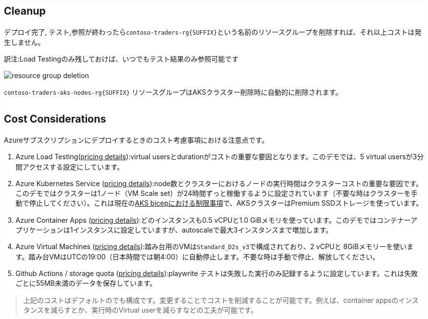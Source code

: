 ## Cleanup

デプロイ完了, テスト,参照が終わったら`contoso-traders-rg{SUFFIX}`という名前のリソースグループを削除すれば、それ以上コストは発生しません。

訳注:Load Testingのみ残しておけば、いつでもテスト結果のみ参照可能です

  ![resource group deletion](./images/resource-group-deletion.png)

`contoso-traders-aks-nodes-rg{SUFFIX}` リソースグループはAKSクラスター削除時に自動的に削除されます。

## Cost Considerations

Azureサブスクリプションにデプロイするときのコスト考慮事項における注意点です。

1. Azure Load Testing([pricing details](https://azure.microsoft.com/pricing/details/load-testing/)):virtual usersとdurationがコストの重要な要因となります。このデモでは、5 virtual usersが3分間アクセスする設定にしています。

2. Azure Kubernetes Service ([pricing details](https://azure.microsoft.com/pricing/details/kubernetes-service/)):node数とクラスターにおけるノードの実行時間はクラスターコストの重要な要因です。このデモではクラスターは1ノード（VM Scale set）が24時間ずっと稼働するように設定されています（不要な時はクラスターを手動で停止してください）。これは現在の[AKS bicepにおける制限事項](https://github.com/Azure/bicep/issues/6974)で、AKSクラスターはPremium SSDストレージを使っています。

3. Azure Container Apps ([pricing details](https://azure.microsoft.com/pricing/details/container-apps/)):どのインスタンスも0.5 vCPUと1.0 GiBメモリを使っています。このデモではコンテナーアプリケーションは1インスタンスに設定していますが、autoscaleで最大3インスタンスまで増加します。

4. Azure Virtual Machines ([pricing details](https://azure.microsoft.com/pricing/details/virtual-machines/windows/)):踏み台用のVMは`Standard_D2s_v3`で構成されており、2 vCPUと 8GiBメモリーを使います。踏み台VMはUTCの19:00（日本時間では朝4:00）に自動停止します。不要な時は手動で停止、解放してください。

5. Github Actions / storage quota ([pricing details](https://docs.github.com/en/billing/managing-billing-for-github-actions/about-billing-for-github-actions#included-storage-and-minutes)):playwrite テストは失敗した実行のみ記録するように設定しています。これは失敗ごとに55MB未満のデータを保存しています。

> 上記のコストはデフォルトのでも構成です。変更することでコストを削減することが可能です。例えば、container appsのインスタンスを減らすとか、実行時のVirtual userを減らすなどの工夫が可能です。